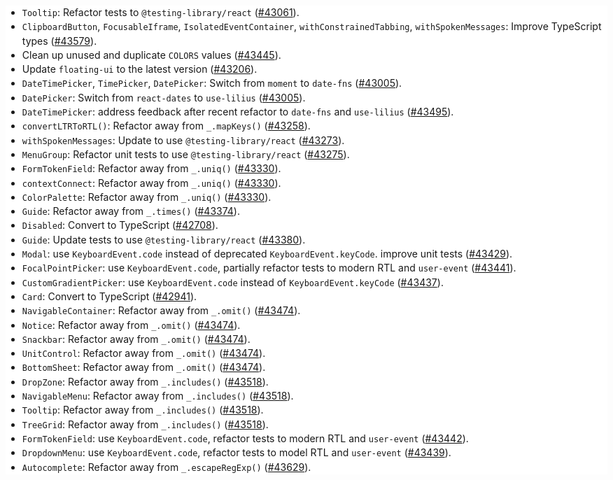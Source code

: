 -   `Tooltip`: Refactor tests to `@testing-library/react` ([#43061](https://github.com/WordPress/gutenberg/pull/43061)).
-   `ClipboardButton`, `FocusableIframe`, `IsolatedEventContainer`, `withConstrainedTabbing`, `withSpokenMessages`: Improve TypeScript types ([#43579](https://github.com/WordPress/gutenberg/pull/43579)).
-   Clean up unused and duplicate `COLORS` values ([#43445](https://github.com/WordPress/gutenberg/pull/43445)).
-   Update `floating-ui` to the latest version ([#43206](https://github.com/WordPress/gutenberg/pull/43206)).
-   `DateTimePicker`, `TimePicker`, `DatePicker`: Switch from `moment` to `date-fns` ([#43005](https://github.com/WordPress/gutenberg/pull/43005)).
-   `DatePicker`: Switch from `react-dates` to `use-lilius` ([#43005](https://github.com/WordPress/gutenberg/pull/43005)).
-   `DateTimePicker`: address feedback after recent refactor to `date-fns` and `use-lilius` ([#43495](https://github.com/WordPress/gutenberg/pull/43495)).
-   `convertLTRToRTL()`: Refactor away from `_.mapKeys()` ([#43258](https://github.com/WordPress/gutenberg/pull/43258/)).
-   `withSpokenMessages`: Update to use `@testing-library/react` ([#43273](https://github.com/WordPress/gutenberg/pull/43273)).
-   `MenuGroup`: Refactor unit tests to use `@testing-library/react` ([#43275](https://github.com/WordPress/gutenberg/pull/43275)).
-   `FormTokenField`: Refactor away from `_.uniq()` ([#43330](https://github.com/WordPress/gutenberg/pull/43330/)).
-   `contextConnect`: Refactor away from `_.uniq()` ([#43330](https://github.com/WordPress/gutenberg/pull/43330/)).
-   `ColorPalette`: Refactor away from `_.uniq()` ([#43330](https://github.com/WordPress/gutenberg/pull/43330/)).
-   `Guide`: Refactor away from `_.times()` ([#43374](https://github.com/WordPress/gutenberg/pull/43374/)).
-   `Disabled`: Convert to TypeScript ([#42708](https://github.com/WordPress/gutenberg/pull/42708)).
-   `Guide`: Update tests to use `@testing-library/react` ([#43380](https://github.com/WordPress/gutenberg/pull/43380)).
-   `Modal`: use `KeyboardEvent.code` instead of deprecated `KeyboardEvent.keyCode`. improve unit tests ([#43429](https://github.com/WordPress/gutenberg/pull/43429/)).
-   `FocalPointPicker`: use `KeyboardEvent.code`, partially refactor tests to modern RTL and `user-event` ([#43441](https://github.com/WordPress/gutenberg/pull/43441/)).
-   `CustomGradientPicker`: use `KeyboardEvent.code` instead of `KeyboardEvent.keyCode` ([#43437](https://github.com/WordPress/gutenberg/pull/43437/)).
-   `Card`: Convert to TypeScript ([#42941](https://github.com/WordPress/gutenberg/pull/42941)).
-   `NavigableContainer`: Refactor away from `_.omit()` ([#43474](https://github.com/WordPress/gutenberg/pull/43474/)).
-   `Notice`: Refactor away from `_.omit()` ([#43474](https://github.com/WordPress/gutenberg/pull/43474/)).
-   `Snackbar`: Refactor away from `_.omit()` ([#43474](https://github.com/WordPress/gutenberg/pull/43474/)).
-   `UnitControl`: Refactor away from `_.omit()` ([#43474](https://github.com/WordPress/gutenberg/pull/43474/)).
-   `BottomSheet`: Refactor away from `_.omit()` ([#43474](https://github.com/WordPress/gutenberg/pull/43474/)).
-   `DropZone`: Refactor away from `_.includes()` ([#43518](https://github.com/WordPress/gutenberg/pull/43518/)).
-   `NavigableMenu`: Refactor away from `_.includes()` ([#43518](https://github.com/WordPress/gutenberg/pull/43518/)).
-   `Tooltip`: Refactor away from `_.includes()` ([#43518](https://github.com/WordPress/gutenberg/pull/43518/)).
-   `TreeGrid`: Refactor away from `_.includes()` ([#43518](https://github.com/WordPress/gutenberg/pull/43518/)).
-   `FormTokenField`: use `KeyboardEvent.code`, refactor tests to modern RTL and `user-event` ([#43442](https://github.com/WordPress/gutenberg/pull/43442/)).
-   `DropdownMenu`: use `KeyboardEvent.code`, refactor tests to model RTL and `user-event` ([#43439](https://github.com/WordPress/gutenberg/pull/43439/)).
-   `Autocomplete`: Refactor away from `_.escapeRegExp()` ([#43629](https://github.com/WordPress/gutenberg/pull/43629/)).